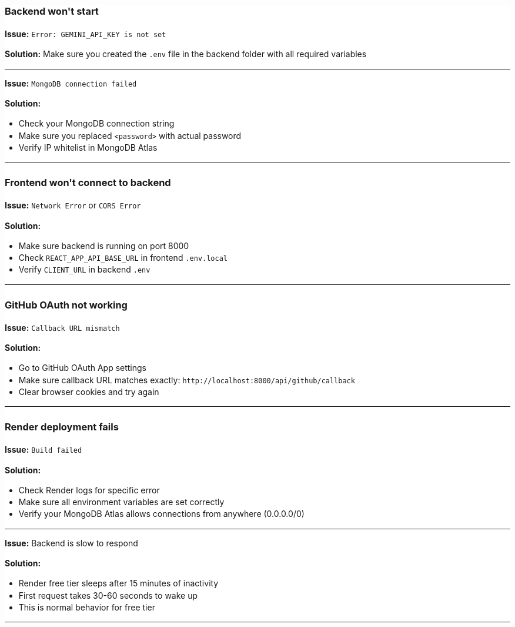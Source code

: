 ### Backend won't start

**Issue:** `Error: GEMINI_API_KEY is not set`

**Solution:** Make sure you created the `.env` file in the backend folder with all required variables

---

**Issue:** `MongoDB connection failed`

**Solution:** 
- Check your MongoDB connection string
- Make sure you replaced `<password>` with actual password
- Verify IP whitelist in MongoDB Atlas

---

### Frontend won't connect to backend

**Issue:** `Network Error` or `CORS Error`

**Solution:**
- Make sure backend is running on port 8000
- Check `REACT_APP_API_BASE_URL` in frontend `.env.local`
- Verify `CLIENT_URL` in backend `.env`

---

### GitHub OAuth not working

**Issue:** `Callback URL mismatch`

**Solution:**
- Go to GitHub OAuth App settings
- Make sure callback URL matches exactly: `http://localhost:8000/api/github/callback`
- Clear browser cookies and try again

---

### Render deployment fails

**Issue:** `Build failed`

**Solution:**
- Check Render logs for specific error
- Make sure all environment variables are set correctly
- Verify your MongoDB Atlas allows connections from anywhere (0.0.0.0/0)

---

**Issue:** Backend is slow to respond

**Solution:**
- Render free tier sleeps after 15 minutes of inactivity
- First request takes 30-60 seconds to wake up
- This is normal behavior for free tier

---